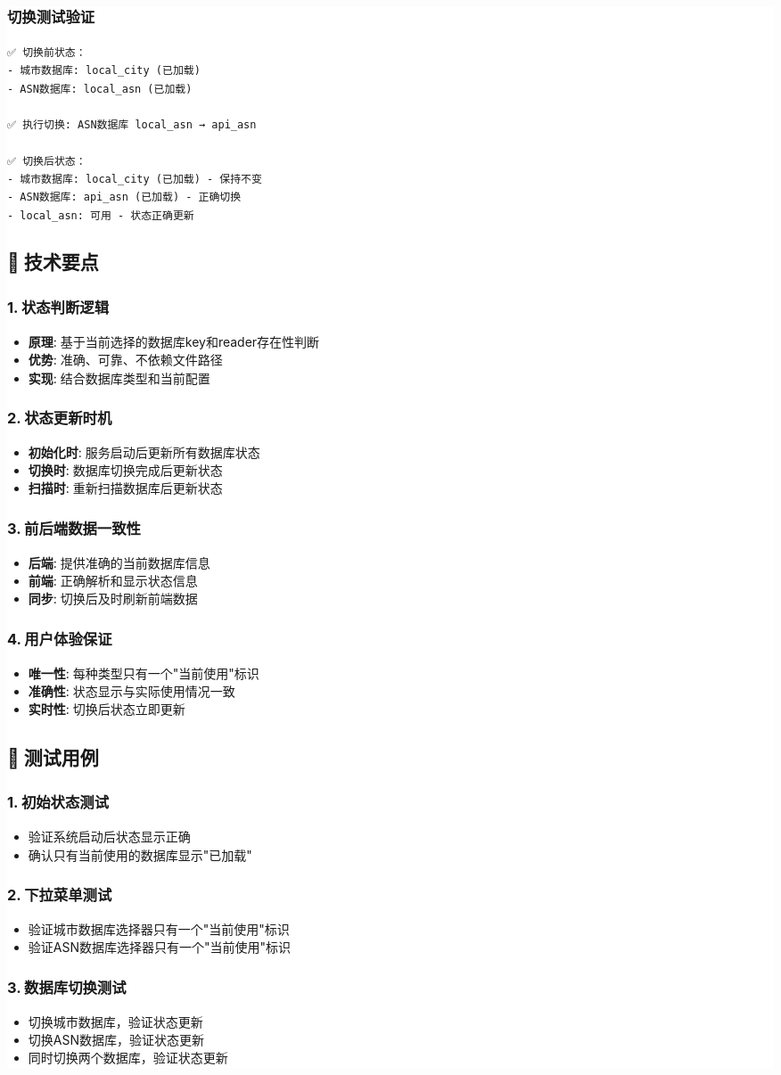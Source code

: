 ### 切换测试验证
```
✅ 切换前状态：
- 城市数据库: local_city (已加载)
- ASN数据库: local_asn (已加载)

✅ 执行切换: ASN数据库 local_asn → api_asn

✅ 切换后状态：
- 城市数据库: local_city (已加载) - 保持不变
- ASN数据库: api_asn (已加载) - 正确切换
- local_asn: 可用 - 状态正确更新
```

## 🎯 技术要点

### 1. **状态判断逻辑**
- **原理**: 基于当前选择的数据库key和reader存在性判断
- **优势**: 准确、可靠、不依赖文件路径
- **实现**: 结合数据库类型和当前配置

### 2. **状态更新时机**
- **初始化时**: 服务启动后更新所有数据库状态
- **切换时**: 数据库切换完成后更新状态
- **扫描时**: 重新扫描数据库后更新状态

### 3. **前后端数据一致性**
- **后端**: 提供准确的当前数据库信息
- **前端**: 正确解析和显示状态信息
- **同步**: 切换后及时刷新前端数据

### 4. **用户体验保证**
- **唯一性**: 每种类型只有一个"当前使用"标识
- **准确性**: 状态显示与实际使用情况一致
- **实时性**: 切换后状态立即更新

## 🧪 测试用例

### 1. **初始状态测试**
- 验证系统启动后状态显示正确
- 确认只有当前使用的数据库显示"已加载"

### 2. **下拉菜单测试**
- 验证城市数据库选择器只有一个"当前使用"标识
- 验证ASN数据库选择器只有一个"当前使用"标识

### 3. **数据库切换测试**
- 切换城市数据库，验证状态更新
- 切换ASN数据库，验证状态更新
- 同时切换两个数据库，验证状态更新
